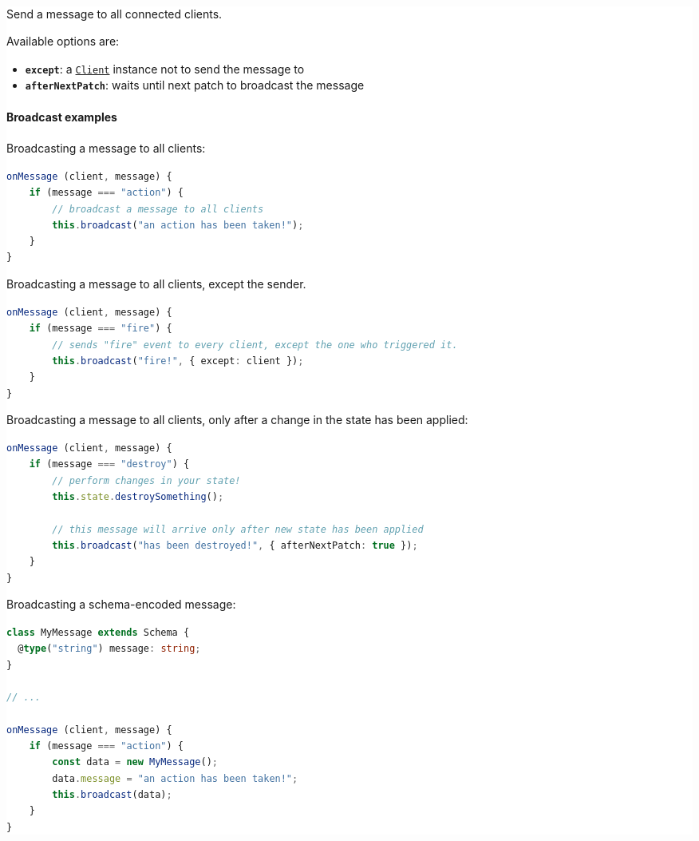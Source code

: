Send a message to all connected clients.

Available options are:

- **`except`**: a [`Client`](/server/client/) instance not to send the message to
- **`afterNextPatch`**: waits until next patch to broadcast the message

#### Broadcast examples

Broadcasting a message to all clients:

```typescript
onMessage (client, message) {
    if (message === "action") {
        // broadcast a message to all clients
        this.broadcast("an action has been taken!");
    }
}
```

Broadcasting a message to all clients, except the sender.

```typescript
onMessage (client, message) {
    if (message === "fire") {
        // sends "fire" event to every client, except the one who triggered it.
        this.broadcast("fire!", { except: client });
    }
}
```

Broadcasting a message to all clients, only after a change in the state has been applied:

```typescript
onMessage (client, message) {
    if (message === "destroy") {
        // perform changes in your state!
        this.state.destroySomething();

        // this message will arrive only after new state has been applied
        this.broadcast("has been destroyed!", { afterNextPatch: true });
    }
}
```

Broadcasting a schema-encoded message:

```typescript
class MyMessage extends Schema {
  @type("string") message: string;
}

// ...

onMessage (client, message) {
    if (message === "action") {
        const data = new MyMessage();
        data.message = "an action has been taken!";
        this.broadcast(data);
    }
}
```
